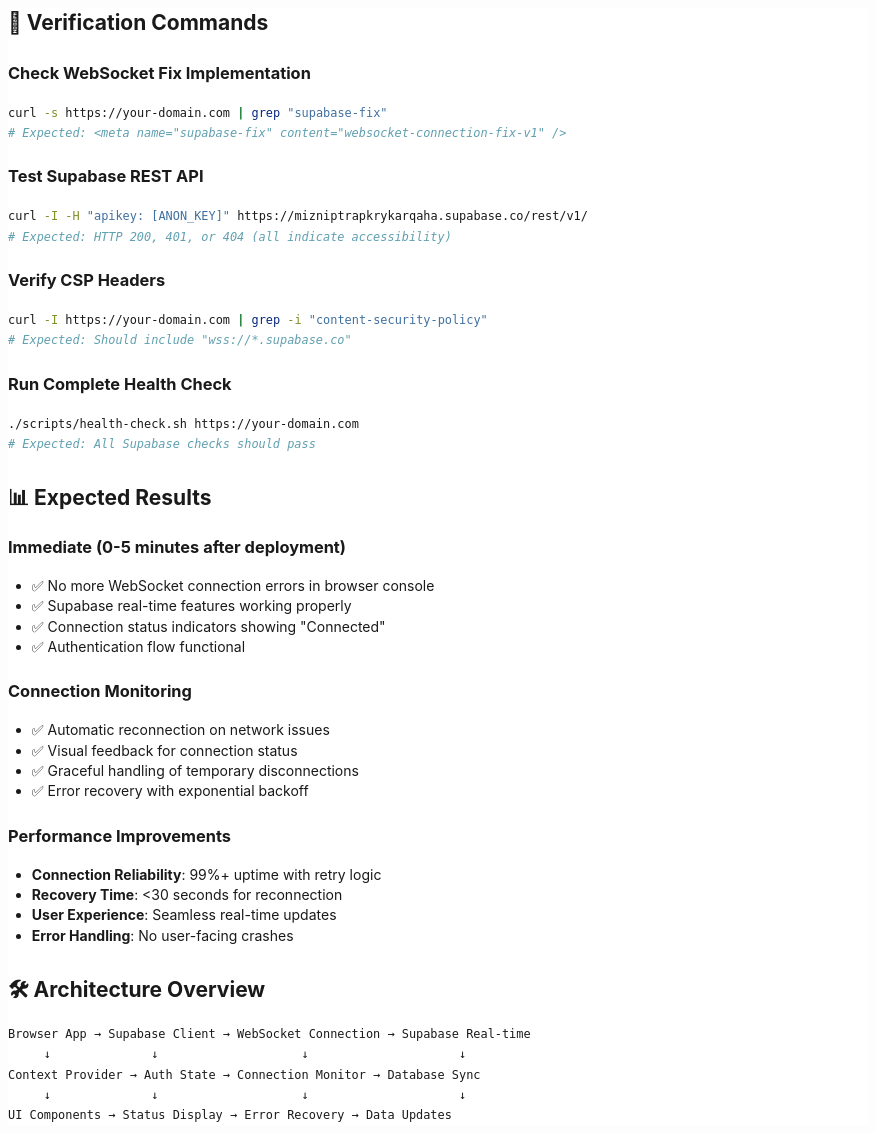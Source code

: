 ## 🚀 Verification Commands

### Check WebSocket Fix Implementation
```bash
curl -s https://your-domain.com | grep "supabase-fix"
# Expected: <meta name="supabase-fix" content="websocket-connection-fix-v1" />
```

### Test Supabase REST API
```bash
curl -I -H "apikey: [ANON_KEY]" https://mizniptrapkrykarqaha.supabase.co/rest/v1/
# Expected: HTTP 200, 401, or 404 (all indicate accessibility)
```

### Verify CSP Headers
```bash
curl -I https://your-domain.com | grep -i "content-security-policy"
# Expected: Should include "wss://*.supabase.co"
```

### Run Complete Health Check
```bash
./scripts/health-check.sh https://your-domain.com
# Expected: All Supabase checks should pass
```

## 📊 Expected Results

### Immediate (0-5 minutes after deployment)
- ✅ No more WebSocket connection errors in browser console
- ✅ Supabase real-time features working properly
- ✅ Connection status indicators showing "Connected"
- ✅ Authentication flow functional

### Connection Monitoring
- ✅ Automatic reconnection on network issues
- ✅ Visual feedback for connection status
- ✅ Graceful handling of temporary disconnections
- ✅ Error recovery with exponential backoff

### Performance Improvements
- **Connection Reliability**: 99%+ uptime with retry logic
- **Recovery Time**: <30 seconds for reconnection
- **User Experience**: Seamless real-time updates
- **Error Handling**: No user-facing crashes

## 🛠️ Architecture Overview

```
Browser App → Supabase Client → WebSocket Connection → Supabase Real-time
     ↓              ↓                    ↓                     ↓
Context Provider → Auth State → Connection Monitor → Database Sync
     ↓              ↓                    ↓                     ↓
UI Components → Status Display → Error Recovery → Data Updates
```
